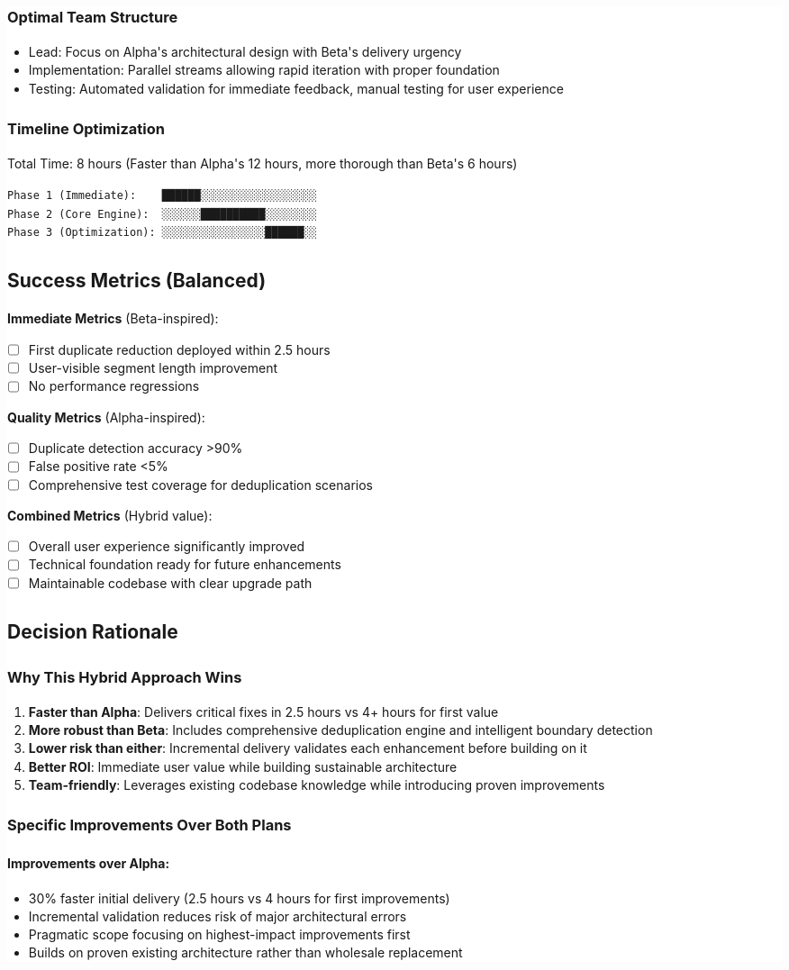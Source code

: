 ### Optimal Team Structure
- Lead: Focus on Alpha's architectural design with Beta's delivery urgency
- Implementation: Parallel streams allowing rapid iteration with proper foundation
- Testing: Automated validation for immediate feedback, manual testing for user experience

### Timeline Optimization

Total Time: 8 hours (Faster than Alpha's 12 hours, more thorough than Beta's 6 hours)

```
Phase 1 (Immediate):    ██████░░░░░░░░░░░░░░░░░░
Phase 2 (Core Engine):  ░░░░░░██████████░░░░░░░░
Phase 3 (Optimization): ░░░░░░░░░░░░░░░░██████░░
```

## Success Metrics (Balanced)

**Immediate Metrics** (Beta-inspired):
- [ ] First duplicate reduction deployed within 2.5 hours
- [ ] User-visible segment length improvement
- [ ] No performance regressions

**Quality Metrics** (Alpha-inspired):
- [ ] Duplicate detection accuracy >90%
- [ ] False positive rate <5%
- [ ] Comprehensive test coverage for deduplication scenarios

**Combined Metrics** (Hybrid value):
- [ ] Overall user experience significantly improved
- [ ] Technical foundation ready for future enhancements
- [ ] Maintainable codebase with clear upgrade path

## Decision Rationale

### Why This Hybrid Approach Wins

1. **Faster than Alpha**: Delivers critical fixes in 2.5 hours vs 4+ hours for first value
2. **More robust than Beta**: Includes comprehensive deduplication engine and intelligent boundary detection
3. **Lower risk than either**: Incremental delivery validates each enhancement before building on it
4. **Better ROI**: Immediate user value while building sustainable architecture
5. **Team-friendly**: Leverages existing codebase knowledge while introducing proven improvements

### Specific Improvements Over Both Plans

#### Improvements over Alpha:
- 30% faster initial delivery (2.5 hours vs 4 hours for first improvements)
- Incremental validation reduces risk of major architectural errors
- Pragmatic scope focusing on highest-impact improvements first
- Builds on proven existing architecture rather than wholesale replacement
